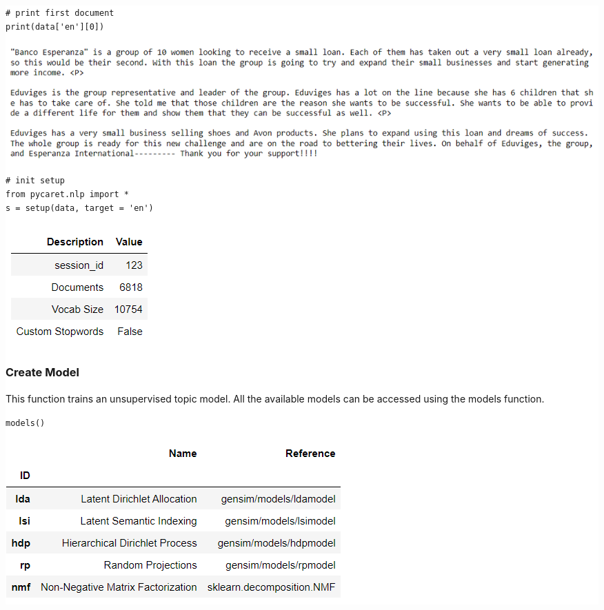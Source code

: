 ```
# print first document
print(data['en'][0])
```

![Output from print(data\['en'\]\[0\])](<../.gitbook/assets/image (92).png>)

```
# init setup
from pycaret.nlp import *
s = setup(data, target = 'en')
```

![Output from setup(...)](<../.gitbook/assets/image (370).png>)

### Create Model

This function trains an unsupervised topic model. All the available models can be accessed using the models function.

```
models()
```

![Output from models()](<../.gitbook/assets/image (518).png>)
